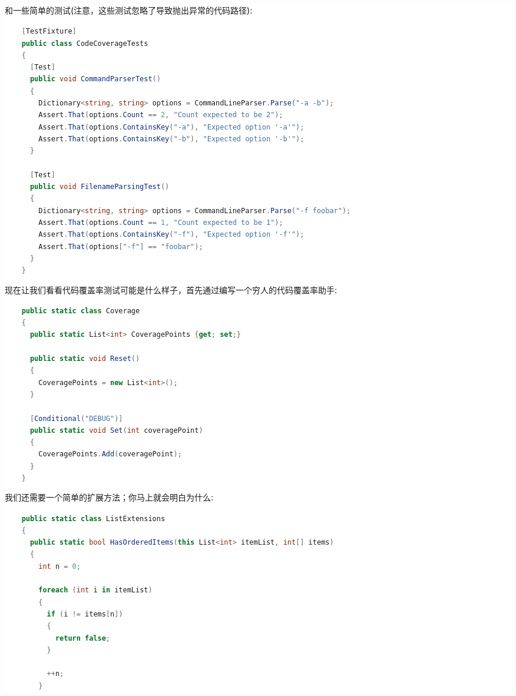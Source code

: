 和一些简单的测试(注意，这些测试忽略了导致抛出异常的代码路径):

```cs
    [TestFixture]
    public class CodeCoverageTests
    {
      [Test]
      public void CommandParserTest()
      {
        Dictionary<string, string> options = CommandLineParser.Parse("-a -b");
        Assert.That(options.Count == 2, "Count expected to be 2");
        Assert.That(options.ContainsKey("-a"), "Expected option '-a'");
        Assert.That(options.ContainsKey("-b"), "Expected option '-b'");
      }

      [Test]
      public void FilenameParsingTest()
      {
        Dictionary<string, string> options = CommandLineParser.Parse("-f foobar");
        Assert.That(options.Count == 1, "Count expected to be 1");
        Assert.That(options.ContainsKey("-f"), "Expected option '-f'");
        Assert.That(options["-f"] == "foobar");
      }
    }

```

现在让我们看看代码覆盖率测试可能是什么样子，首先通过编写一个穷人的代码覆盖率助手:

```cs
    public static class Coverage
    {
      public static List<int> CoveragePoints {get; set;}

      public static void Reset()
      {
        CoveragePoints = new List<int>();
      }

      [Conditional("DEBUG")]
      public static void Set(int coveragePoint)
      {
        CoveragePoints.Add(coveragePoint);
      }
    }

```

我们还需要一个简单的扩展方法；你马上就会明白为什么:

```cs
    public static class ListExtensions
    {
      public static bool HasOrderedItems(this List<int> itemList, int[] items)
      {
        int n = 0;

        foreach (int i in itemList)
        {
          if (i != items[n])
          {
            return false;
          }

          ++n;
        }

```